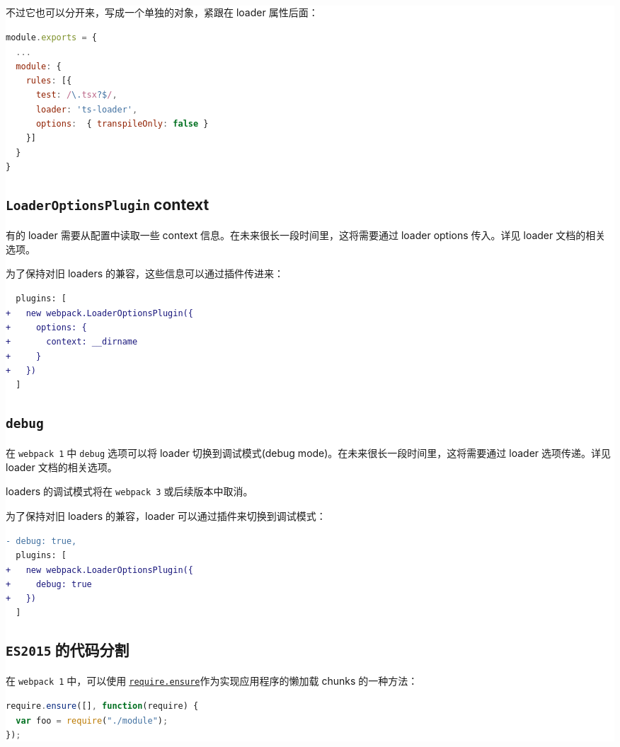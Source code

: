 不过它也可以分开来，写成一个单独的对象，紧跟在 loader 属性后面：

```js
module.exports = {
  ...
  module: {
    rules: [{
      test: /\.tsx?$/,
      loader: 'ts-loader',
      options:  { transpileOnly: false }
    }]
  }
}
```

## `LoaderOptionsPlugin` context

有的 loader 需要从配置中读取一些 context 信息。在未来很长一段时间里，这将需要通过 loader options 传入。详见 loader 文档的相关选项。

为了保持对旧 loaders 的兼容，这些信息可以通过插件传进来：

```diff
  plugins: [
+   new webpack.LoaderOptionsPlugin({
+     options: {
+       context: __dirname
+     }
+   })
  ]
```

## `debug`

在 `webpack 1` 中 `debug` 选项可以将 loader 切换到调试模式(debug mode)。在未来很长一段时间里，这将需要通过 loader 选项传递。详见 loader 文档的相关选项。

loaders 的调试模式将在 `webpack 3` 或后续版本中取消。

为了保持对旧 loaders 的兼容，loader 可以通过插件来切换到调试模式：

```diff
- debug: true,
  plugins: [
+   new webpack.LoaderOptionsPlugin({
+     debug: true
+   })
  ]
```

## `ES2015` 的代码分割

在 `webpack 1` 中，可以使用 [`require.ensure`](https://www.webpackjs.com/api/module-methods#require-ensure)作为实现应用程序的懒加载 chunks 的一种方法：

```javascript
require.ensure([], function(require) {
  var foo = require("./module");
});
```
